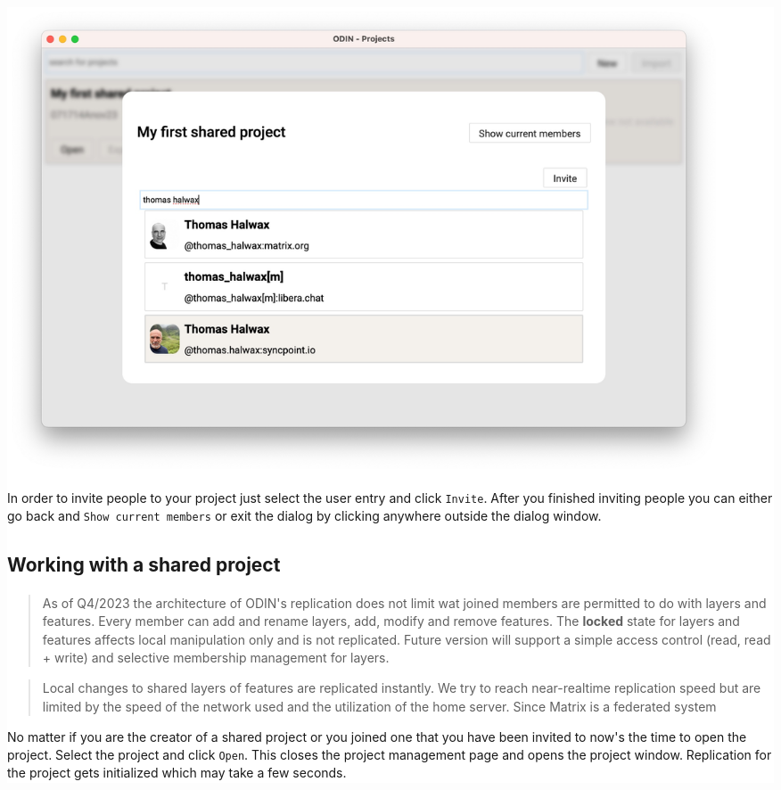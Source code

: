 <img src='./img/invite-people.jpg' width='800'>

In order to invite people to your project just select the user entry and click `Invite`. After you finished inviting people you can either go back and `Show current members` or exit the dialog by clicking anywhere outside the dialog window.

## Working with a shared project

> As of Q4/2023 the architecture of ODIN's replication does not limit wat joined members are permitted to do with layers and features. Every member can add and rename layers, add, modify and remove features. The __locked__ state for layers and features affects local manipulation only and is not replicated.
> Future version will support a simple access control (read, read + write) and selective membership management for layers.

> Local changes to shared layers of features are replicated instantly. We try to reach near-realtime replication speed but are limited by the speed of the network used and the utilization of the home server. Since Matrix is a federated system 

No matter if you are the creator of a shared project or you joined one that you have been invited to now's the time to open the project. Select the project and click `Open`. This closes the project management page and opens the project window. Replication for the project gets initialized which may take a few seconds.
